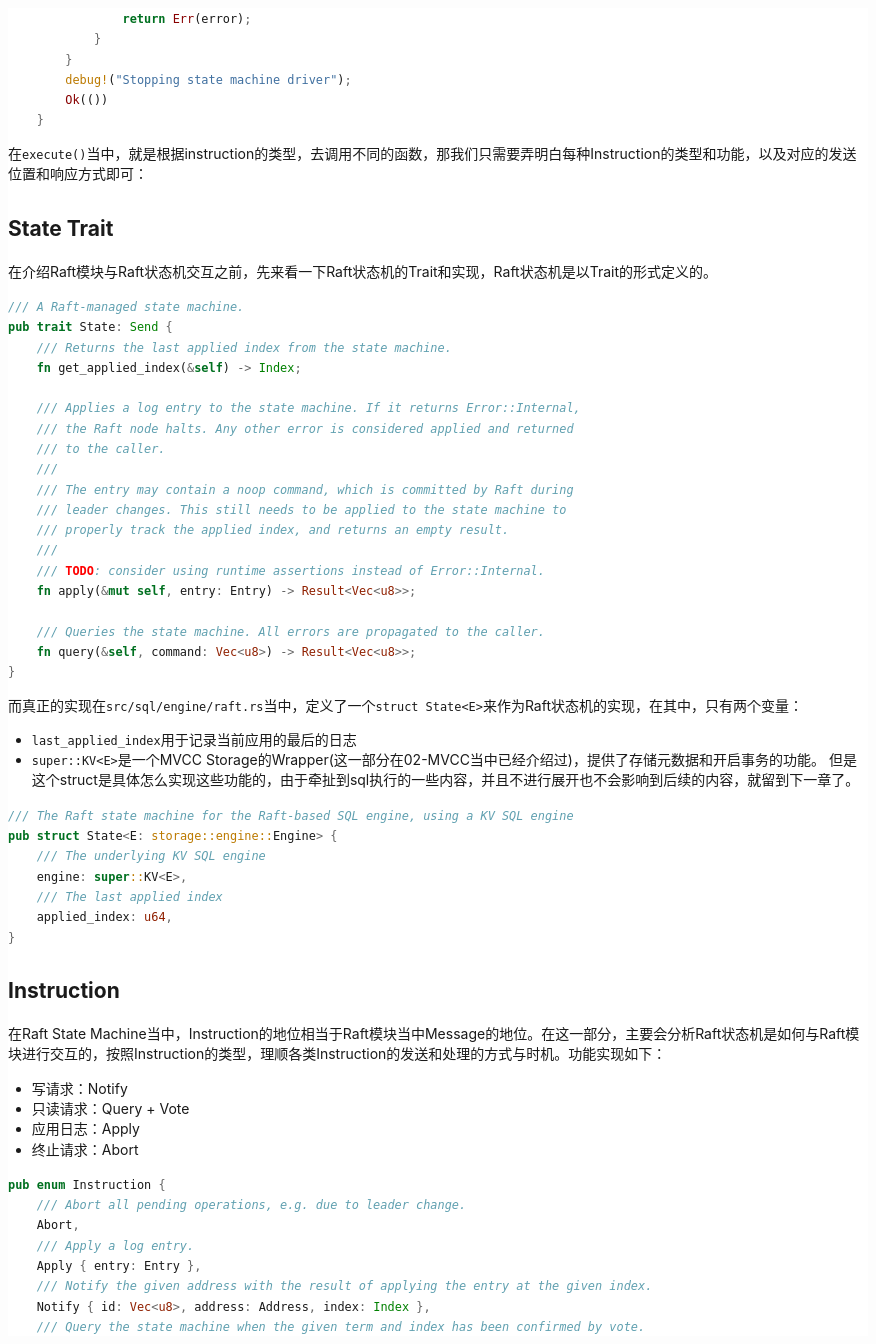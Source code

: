 ```rust
                return Err(error);
            }
        }
        debug!("Stopping state machine driver");
        Ok(())
    }
```

在`execute()`当中，就是根据instruction的类型，去调用不同的函数，那我们只需要弄明白每种Instruction的类型和功能，以及对应的发送位置和响应方式即可：
## State Trait
在介绍Raft模块与Raft状态机交互之前，先来看一下Raft状态机的Trait和实现，Raft状态机是以Trait的形式定义的。
```rust
/// A Raft-managed state machine.
pub trait State: Send {
    /// Returns the last applied index from the state machine.
    fn get_applied_index(&self) -> Index;

    /// Applies a log entry to the state machine. If it returns Error::Internal,
    /// the Raft node halts. Any other error is considered applied and returned
    /// to the caller.
    ///
    /// The entry may contain a noop command, which is committed by Raft during
    /// leader changes. This still needs to be applied to the state machine to
    /// properly track the applied index, and returns an empty result.
    ///
    /// TODO: consider using runtime assertions instead of Error::Internal.
    fn apply(&mut self, entry: Entry) -> Result<Vec<u8>>;

    /// Queries the state machine. All errors are propagated to the caller.
    fn query(&self, command: Vec<u8>) -> Result<Vec<u8>>;
}
```
而真正的实现在`src/sql/engine/raft.rs`当中，定义了一个`struct State<E>`来作为Raft状态机的实现，在其中，只有两个变量：
- `last_applied_index`用于记录当前应用的最后的日志
- `super::KV<E>`是一个MVCC Storage的Wrapper(这一部分在02-MVCC当中已经介绍过)，提供了存储元数据和开启事务的功能。
但是这个struct是具体怎么实现这些功能的，由于牵扯到sql执行的一些内容，并且不进行展开也不会影响到后续的内容，就留到下一章了。
```rust
/// The Raft state machine for the Raft-based SQL engine, using a KV SQL engine
pub struct State<E: storage::engine::Engine> {
    /// The underlying KV SQL engine
    engine: super::KV<E>,
    /// The last applied index
    applied_index: u64,
}
```

## Instruction
在Raft State Machine当中，Instruction的地位相当于Raft模块当中Message的地位。在这一部分，主要会分析Raft状态机是如何与Raft模块进行交互的，按照Instruction的类型，理顺各类Instruction的发送和处理的方式与时机。功能实现如下：
- 写请求：Notify
- 只读请求：Query + Vote
- 应用日志：Apply
- 终止请求：Abort
```rust
pub enum Instruction {
    /// Abort all pending operations, e.g. due to leader change.
    Abort,
    /// Apply a log entry.
    Apply { entry: Entry },
    /// Notify the given address with the result of applying the entry at the given index.
    Notify { id: Vec<u8>, address: Address, index: Index },
    /// Query the state machine when the given term and index has been confirmed by vote.
```